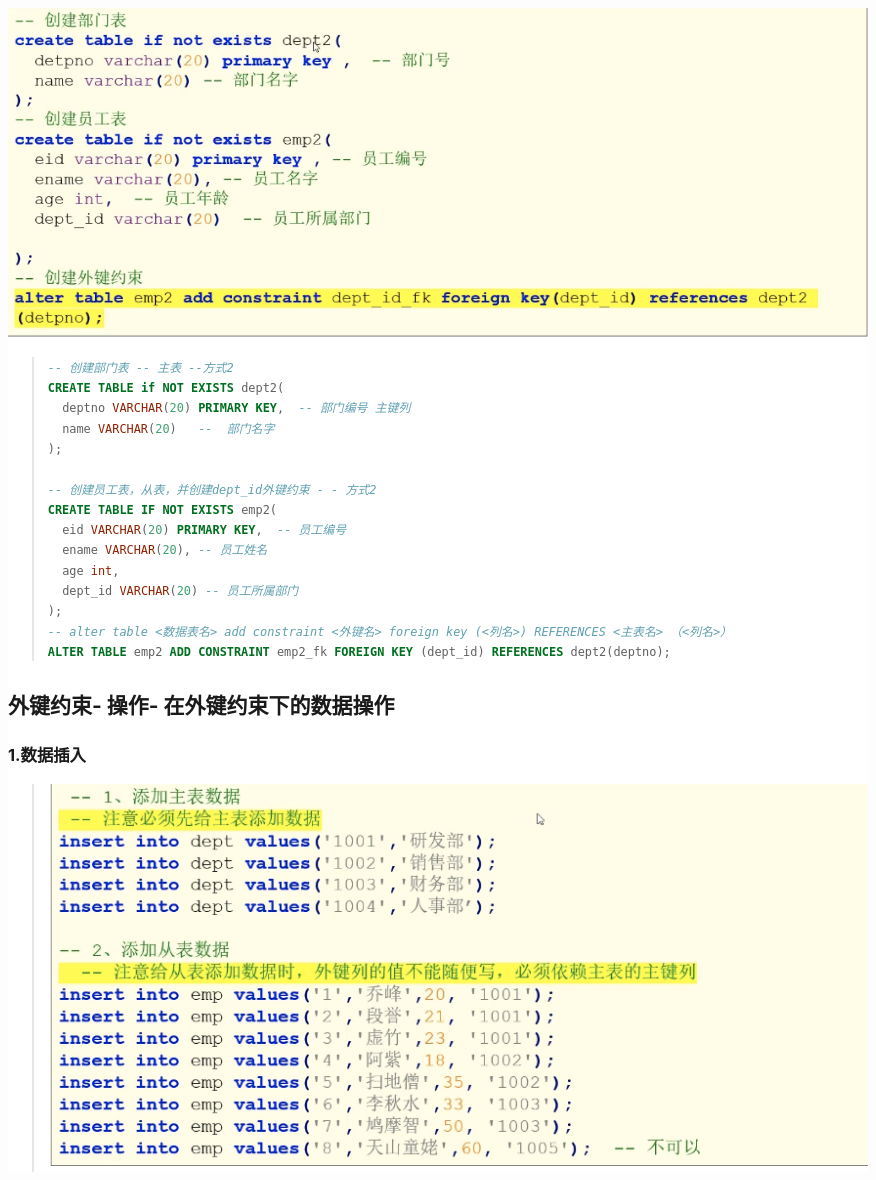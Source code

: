 ![](./imgs/外键约束-创建13.png)

> ```sql
> -- 创建部门表 -- 主表 --方式2
> CREATE TABLE if NOT EXISTS dept2(
> 	deptno VARCHAR(20) PRIMARY KEY,  -- 部门编号 主键列 
> 	name VARCHAR(20)   --  部门名字
> );
> 
> -- 创建员工表，从表，并创建dept_id外键约束 - - 方式2 
> CREATE TABLE IF NOT EXISTS emp2(
>   eid VARCHAR(20) PRIMARY KEY,  -- 员工编号 
> 	ename VARCHAR(20), -- 员工姓名 
> 	age int,
> 	dept_id VARCHAR(20) -- 员工所属部门 
> );
> -- alter table <数据表名> add constraint <外键名> foreign key (<列名>) REFERENCES <主表名> （<列名>）
> ALTER TABLE emp2 ADD CONSTRAINT emp2_fk FOREIGN KEY (dept_id) REFERENCES dept2(deptno);
> 
> ```

## 外键约束- 操作- 在外键约束下的数据操作

### 1.数据插入

> ![](./imgs/外键约束-数据插入.png)
